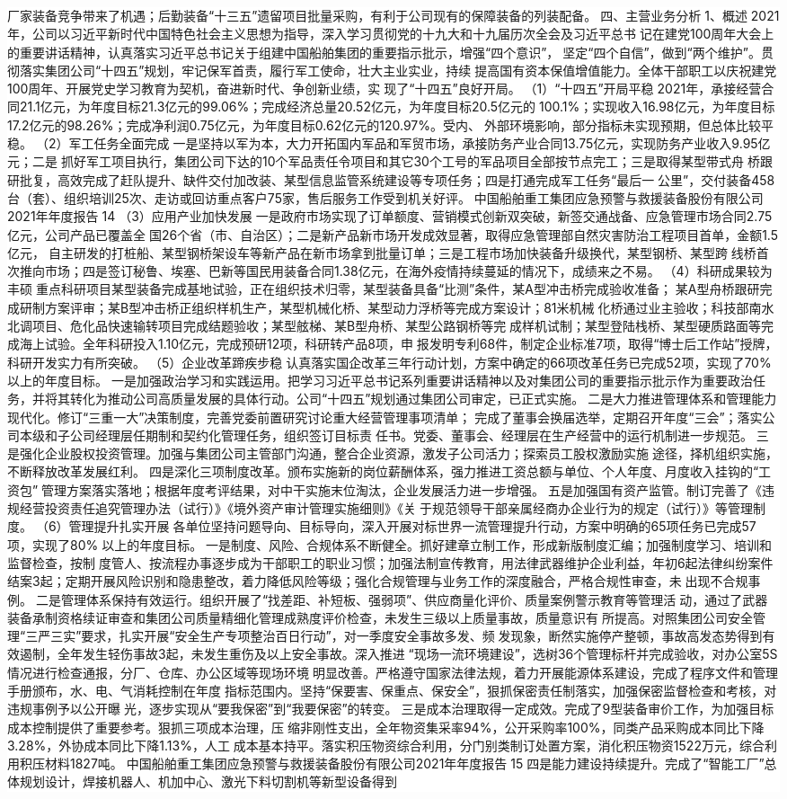 厂家装备竞争带来了机遇；后勤装备“十三五”遗留项目批量采购，有利于公司现有的保障装备的列装配备。
四、主营业务分析
1、概述
2021年，公司以习近平新时代中国特色社会主义思想为指导，深入学习贯彻党的十九大和十九届历次全会及习近平总书
记在建党100周年大会上的重要讲话精神，认真落实习近平总书记关于组建中国船舶集团的重要指示批示，增强“四个意识”，
坚定“四个自信”，做到“两个维护”。贯彻落实集团公司“十四五”规划，牢记保军首责，履行军工使命，壮大主业实业，持续
提高国有资本保值增值能力。全体干部职工以庆祝建党100周年、开展党史学习教育为契机，奋进新时代、争创新业绩，实
现了“十四五”良好开局。
（1）“十四五”开局平稳
2021年，承接经营合同21.1亿元，为年度目标21.3亿元的99.06%；完成经济总量20.52亿元，为年度目标20.5亿元的
100.1%；实现收入16.98亿元，为年度目标17.2亿元的98.26%；完成净利润0.75亿元，为年度目标0.62亿元的120.97%。受内、
外部环境影响，部分指标未实现预期，但总体比较平稳。
（2）军工任务全面完成
一是坚持以军为本，大力开拓国内军品和军贸市场，承接防务产业合同13.75亿元，实现防务产业收入9.95亿元；二是
抓好军工项目执行，集团公司下达的10个军品责任令项目和其它30个工号的军品项目全部按节点完工；三是取得某型带式舟
桥跟研批复，高效完成了赶队提升、缺件交付加改装、某型信息监管系统建设等专项任务；四是打通完成军工任务“最后一
公里”，交付装备458台（套）、组织培训25次、走访或回访重点客户75家，售后服务工作受到机关好评。
中国船舶重工集团应急预警与救援装备股份有限公司2021年年度报告
14
（3）应用产业加快发展
一是政府市场实现了订单额度、营销模式创新双突破，新签交通战备、应急管理市场合同2.75亿元，公司产品已覆盖全
国26个省（市、自治区）；二是新产品新市场开发成效显著，取得应急管理部自然灾害防治工程项目首单，金额1.5亿元，
自主研发的打桩船、某型钢桥架设车等新产品在新市场拿到批量订单；三是工程市场加快装备升级换代，某型钢桥、某型跨
线桥首次推向市场；四是签订秘鲁、埃塞、巴新等国民用装备合同1.38亿元，在海外疫情持续蔓延的情况下，成绩来之不易。
（4）科研成果较为丰硕
重点科研项目某型装备完成基地试验，正在组织技术归零，某型装备具备“比测”条件，某A型冲击桥完成验收准备；
某A型舟桥跟研完成研制方案评审；某B型冲击桥正组织样机生产，某型机械化桥、某型动力浮桥等完成方案设计；81米机械
化桥通过业主验收；科技部南水北调项目、危化品快速输转项目完成结题验收；某型舷梯、某B型舟桥、某型公路钢桥等完
成样机试制；某型登陆栈桥、某型硬质路面等完成海上试验。全年科研投入1.10亿元，完成预研12项，科研转产品8项，申
报发明专利68件，制定企业标准7项，取得“博士后工作站”授牌，科研开发实力有所突破。
（5）企业改革蹄疾步稳
认真落实国企改革三年行动计划，方案中确定的66项改革任务已完成52项，实现了70%以上的年度目标。
一是加强政治学习和实践运用。把学习习近平总书记系列重要讲话精神以及对集团公司的重要指示批示作为重要政治任
务，并将其转化为推动公司高质量发展的具体行动。公司“十四五”规划通过集团公司审定，已正式实施。
二是大力推进管理体系和管理能力现代化。修订“三重一大”决策制度，完善党委前置研究讨论重大经营管理事项清单；
完成了董事会换届选举，定期召开年度“三会”；落实公司本级和子公司经理层任期制和契约化管理任务，组织签订目标责
任书。党委、董事会、经理层在生产经营中的运行机制进一步规范。
三是强化企业股权投资管理。加强与集团公司主管部门沟通，整合企业资源，激发子公司活力；探索员工股权激励实施
途径，择机组织实施，不断释放改革发展红利。
四是深化三项制度改革。颁布实施新的岗位薪酬体系，强力推进工资总额与单位、个人年度、月度收入挂钩的“工资包”
管理方案落实落地；根据年度考评结果，对中干实施末位淘汰，企业发展活力进一步增强。
五是加强国有资产监管。制订完善了《违规经营投资责任追究管理办法（试行）》《境外资产审计管理实施细则》《关
于规范领导干部亲属经商办企业行为的规定（试行）》等管理制度。
（6）管理提升扎实开展
各单位坚持问题导向、目标导向，深入开展对标世界一流管理提升行动，方案中明确的65项任务已完成57项，实现了80%
以上的年度目标。
一是制度、风险、合规体系不断健全。抓好建章立制工作，形成新版制度汇编；加强制度学习、培训和监督检查，按制
度管人、按流程办事逐步成为干部职工的职业习惯；加强法制宣传教育，用法律武器维护企业利益，年初6起法律纠纷案件
结案3起；定期开展风险识别和隐患整改，着力降低风险等级；强化合规管理与业务工作的深度融合，严格合规性审查，未
出现不合规事例。
二是管理体系保持有效运行。组织开展了“找差距、补短板、强弱项”、供应商量化评价、质量案例警示教育等管理活
动，通过了武器装备承制资格续证审查和集团公司质量精细化管理成熟度评价检查，未发生三级以上质量事故，质量意识有
所提高。对照集团公司安全管理“三严三实”要求，扎实开展“安全生产专项整治百日行动”，对一季度安全事故多发、频
发现象，断然实施停产整顿，事故高发态势得到有效遏制，全年发生轻伤事故3起，未发生重伤及以上安全事故。深入推进
“现场一流环境建设”，选树36个管理标杆并完成验收，对办公室5S情况进行检查通报，分厂、仓库、办公区域等现场环境
明显改善。严格遵守国家法律法规，着力开展能源体系建设，完成了程序文件和管理手册颁布，水、电、气消耗控制在年度
指标范围内。坚持“保要害、保重点、保安全”，狠抓保密责任制落实，加强保密监督检查和考核，对违规事例予以公开曝
光，逐步实现从“要我保密”到“我要保密”的转变。
三是成本治理取得一定成效。完成了9型装备审价工作，为加强目标成本控制提供了重要参考。狠抓三项成本治理，压
缩非刚性支出，全年物资集采率94%，公开采购率100%，同类产品采购成本同比下降3.28%，外协成本同比下降1.13%，人工
成本基本持平。落实积压物资综合利用，分门别类制订处置方案，消化积压物资1522万元，综合利用积压材料1827吨。
中国船舶重工集团应急预警与救援装备股份有限公司2021年年度报告
15
四是能力建设持续提升。完成了“智能工厂”总体规划设计，焊接机器人、机加中心、激光下料切割机等新型设备得到